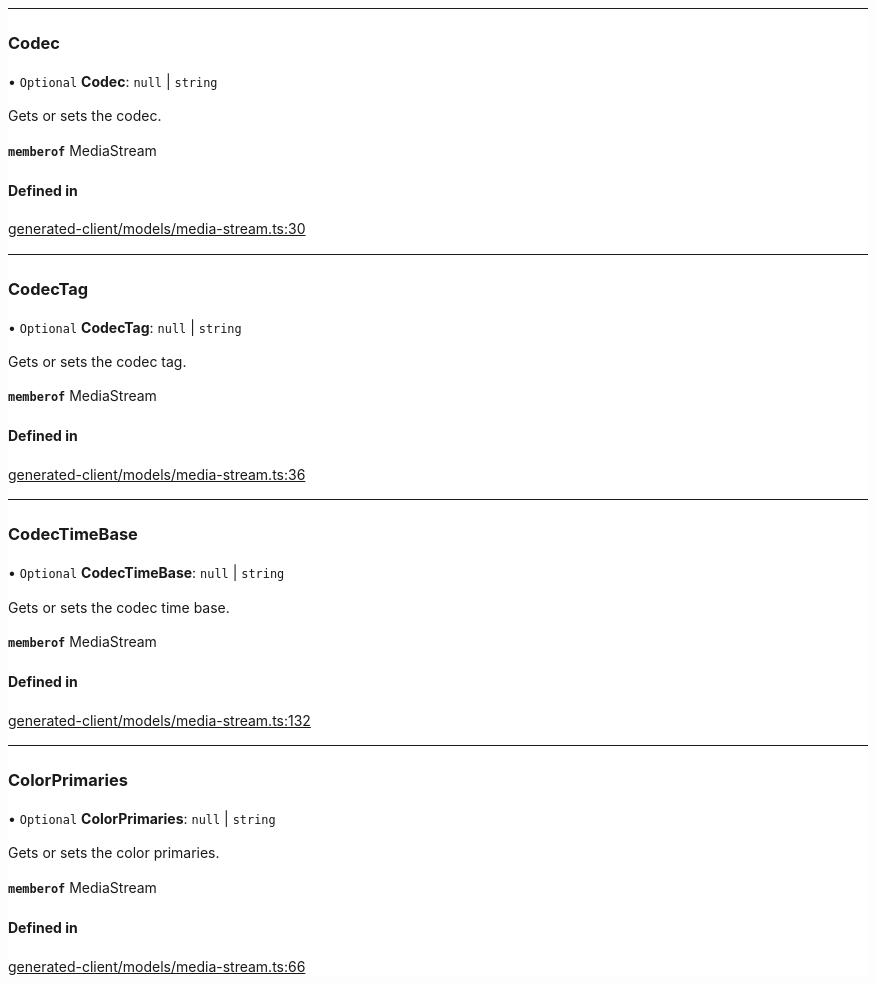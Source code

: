 ___

### Codec

• `Optional` **Codec**: ``null`` \| `string`

Gets or sets the codec.

**`memberof`** MediaStream

#### Defined in

[generated-client/models/media-stream.ts:30](https://github.com/jellyfin/jellyfin-sdk-typescript/blob/7402732/src/generated-client/models/media-stream.ts#L30)

___

### CodecTag

• `Optional` **CodecTag**: ``null`` \| `string`

Gets or sets the codec tag.

**`memberof`** MediaStream

#### Defined in

[generated-client/models/media-stream.ts:36](https://github.com/jellyfin/jellyfin-sdk-typescript/blob/7402732/src/generated-client/models/media-stream.ts#L36)

___

### CodecTimeBase

• `Optional` **CodecTimeBase**: ``null`` \| `string`

Gets or sets the codec time base.

**`memberof`** MediaStream

#### Defined in

[generated-client/models/media-stream.ts:132](https://github.com/jellyfin/jellyfin-sdk-typescript/blob/7402732/src/generated-client/models/media-stream.ts#L132)

___

### ColorPrimaries

• `Optional` **ColorPrimaries**: ``null`` \| `string`

Gets or sets the color primaries.

**`memberof`** MediaStream

#### Defined in

[generated-client/models/media-stream.ts:66](https://github.com/jellyfin/jellyfin-sdk-typescript/blob/7402732/src/generated-client/models/media-stream.ts#L66)

